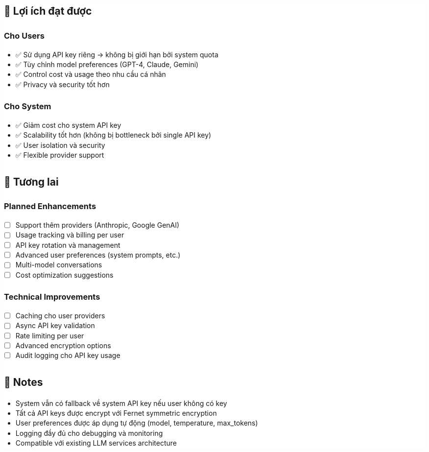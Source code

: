## 🎯 Lợi ích đạt được

### Cho Users
- ✅ Sử dụng API key riêng → không bị giới hạn bởi system quota
- ✅ Tùy chỉnh model preferences (GPT-4, Claude, Gemini)
- ✅ Control cost và usage theo nhu cầu cá nhân
- ✅ Privacy và security tốt hơn

### Cho System
- ✅ Giảm cost cho system API key
- ✅ Scalability tốt hơn (không bị bottleneck bởi single API key)
- ✅ User isolation và security
- ✅ Flexible provider support

## 🔮 Tương lai

### Planned Enhancements
- [ ] Support thêm providers (Anthropic, Google GenAI)
- [ ] Usage tracking và billing per user
- [ ] API key rotation và management
- [ ] Advanced user preferences (system prompts, etc.)
- [ ] Multi-model conversations
- [ ] Cost optimization suggestions

### Technical Improvements
- [ ] Caching cho user providers
- [ ] Async API key validation
- [ ] Rate limiting per user
- [ ] Advanced encryption options
- [ ] Audit logging cho API key usage

## 📝 Notes

- System vẫn có fallback về system API key nếu user không có key
- Tất cả API keys được encrypt với Fernet symmetric encryption
- User preferences được áp dụng tự động (model, temperature, max_tokens)
- Logging đầy đủ cho debugging và monitoring
- Compatible với existing LLM services architecture 